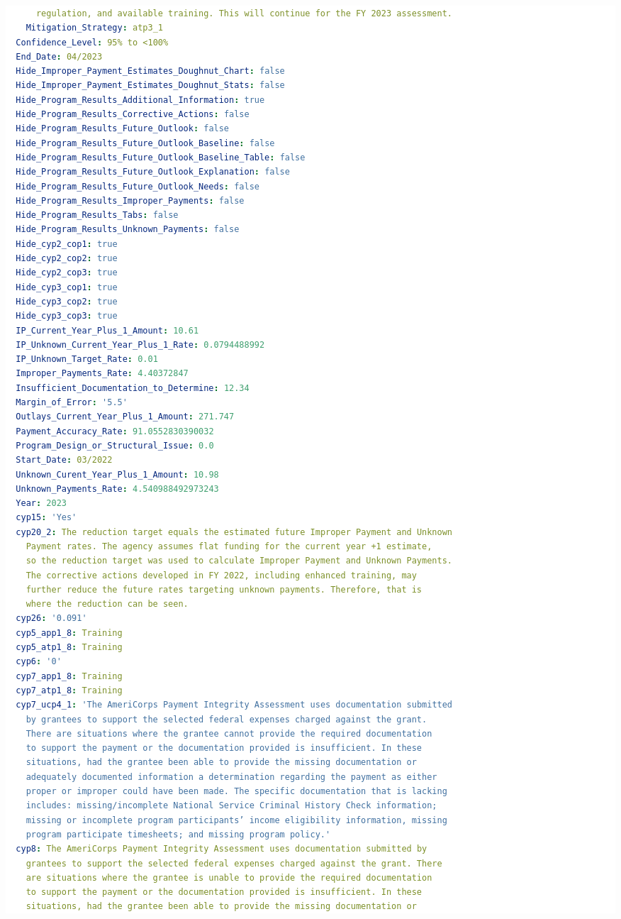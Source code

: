 ```yaml
      regulation, and available training. This will continue for the FY 2023 assessment.
    Mitigation_Strategy: atp3_1
  Confidence_Level: 95% to <100%
  End_Date: 04/2023
  Hide_Improper_Payment_Estimates_Doughnut_Chart: false
  Hide_Improper_Payment_Estimates_Doughnut_Stats: false
  Hide_Program_Results_Additional_Information: true
  Hide_Program_Results_Corrective_Actions: false
  Hide_Program_Results_Future_Outlook: false
  Hide_Program_Results_Future_Outlook_Baseline: false
  Hide_Program_Results_Future_Outlook_Baseline_Table: false
  Hide_Program_Results_Future_Outlook_Explanation: false
  Hide_Program_Results_Future_Outlook_Needs: false
  Hide_Program_Results_Improper_Payments: false
  Hide_Program_Results_Tabs: false
  Hide_Program_Results_Unknown_Payments: false
  Hide_cyp2_cop1: true
  Hide_cyp2_cop2: true
  Hide_cyp2_cop3: true
  Hide_cyp3_cop1: true
  Hide_cyp3_cop2: true
  Hide_cyp3_cop3: true
  IP_Current_Year_Plus_1_Amount: 10.61
  IP_Unknown_Current_Year_Plus_1_Rate: 0.0794488992
  IP_Unknown_Target_Rate: 0.01
  Improper_Payments_Rate: 4.40372847
  Insufficient_Documentation_to_Determine: 12.34
  Margin_of_Error: '5.5'
  Outlays_Current_Year_Plus_1_Amount: 271.747
  Payment_Accuracy_Rate: 91.0552830390032
  Program_Design_or_Structural_Issue: 0.0
  Start_Date: 03/2022
  Unknown_Curent_Year_Plus_1_Amount: 10.98
  Unknown_Payments_Rate: 4.540988492973243
  Year: 2023
  cyp15: 'Yes'
  cyp20_2: The reduction target equals the estimated future Improper Payment and Unknown
    Payment rates. The agency assumes flat funding for the current year +1 estimate,
    so the reduction target was used to calculate Improper Payment and Unknown Payments.
    The corrective actions developed in FY 2022, including enhanced training, may
    further reduce the future rates targeting unknown payments. Therefore, that is
    where the reduction can be seen.
  cyp26: '0.091'
  cyp5_app1_8: Training
  cyp5_atp1_8: Training
  cyp6: '0'
  cyp7_app1_8: Training
  cyp7_atp1_8: Training
  cyp7_ucp4_1: 'The AmeriCorps Payment Integrity Assessment uses documentation submitted
    by grantees to support the selected federal expenses charged against the grant.
    There are situations where the grantee cannot provide the required documentation
    to support the payment or the documentation provided is insufficient. In these
    situations, had the grantee been able to provide the missing documentation or
    adequately documented information a determination regarding the payment as either
    proper or improper could have been made. The specific documentation that is lacking
    includes: missing/incomplete National Service Criminal History Check information;
    missing or incomplete program participants’ income eligibility information, missing
    program participate timesheets; and missing program policy.'
  cyp8: The AmeriCorps Payment Integrity Assessment uses documentation submitted by
    grantees to support the selected federal expenses charged against the grant. There
    are situations where the grantee is unable to provide the required documentation
    to support the payment or the documentation provided is insufficient. In these
    situations, had the grantee been able to provide the missing documentation or
```